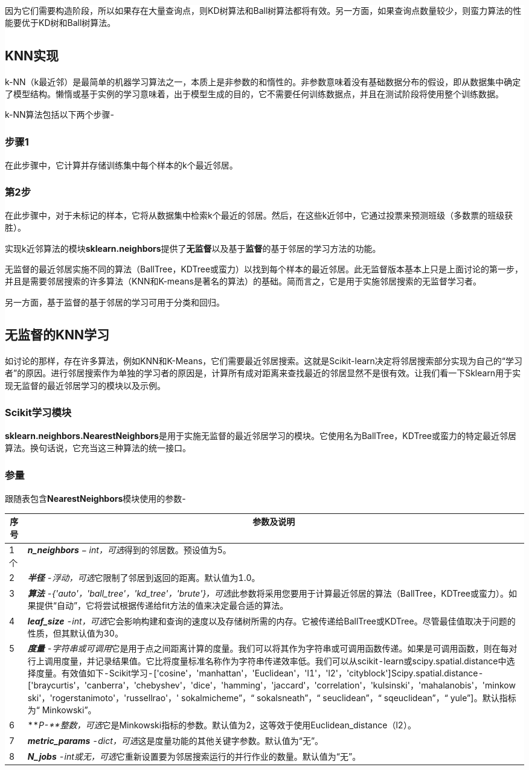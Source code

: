 因为它们需要构造阶段，所以如果存在大量查询点，则KD树算法和Ball树算法都将有效。另一方面，如果查询点数量较少，则蛮力算法的性能要优于KD树和Ball树算法。



## KNN实现

k-NN（k最近邻）是最简单的机器学习算法之一，本质上是非参数的和惰性的。非参数意味着没有基础数据分布的假设，即从数据集中确定了模型结构。懒惰或基于实例的学习意味着，出于模型生成的目的，它不需要任何训练数据点，并且在测试阶段将使用整个训练数据。

k-NN算法包括以下两个步骤-

### 步骤1

在此步骤中，它计算并存储训练集中每个样本的k个最近邻居。

### 第2步

在此步骤中，对于未标记的样本，它将从数据集中检索k个最近的邻居。然后，在这些k近邻中，它通过投票来预测班级（多数票的班级获胜）。

实现k近邻算法的模块**sklearn.neighbors**提供了**无监督**以及基于**监督**的基于邻居的学习方法的功能。

无监督的最近邻居实施不同的算法（BallTree，KDTree或蛮力）以找到每个样本的最近邻居。此无监督版本基本上只是上面讨论的第一步，并且是需要邻居搜索的许多算法（KNN和K-means是著名的算法）的基础。简而言之，它是用于实施邻居搜索的无监督学习者。

另一方面，基于监督的基于邻居的学习可用于分类和回归。

## 无监督的KNN学习

如讨论的那样，存在许多算法，例如KNN和K-Means，它们需要最近邻居搜索。这就是Scikit-learn决定将邻居搜索部分实现为自己的“学习者”的原因。进行邻居搜索作为单独的学习者的原因是，计算所有成对距离来查找最近的邻居显然不是很有效。让我们看一下Sklearn用于实现无监督的最近邻居学习的模块以及示例。

### Scikit学习模块

**sklearn.neighbors.NearestNeighbors**是用于实施无监督的最近邻居学习的模块。它使用名为BallTree，KDTree或蛮力的特定最近邻居算法。换句话说，它充当这三种算法的统一接口。

### 参量

跟随表包含**NearestNeighbors**模块使用的参数-

| 序号 | 参数及说明                                                   |
| ---- | ------------------------------------------------------------ |
| 1个  | ***n_neighbors** − int，可选*得到的邻居数。预设值为5。       |
| 2    | ***半径** -浮动，可选*它限制了邻居到返回的距离。默认值为1.0。 |
| 3    | ***算法** -{'auto'，'ball_tree'，'kd_tree'，'brute'}，可选*此参数将采用您要用于计算最近邻居的算法（BallTree，KDTree或蛮力）。如果提供“自动”，它将尝试根据传递给fit方法的值来决定最合适的算法。 |
| 4    | ***leaf_size** -int，可选*它会影响构建和查询的速度以及存储树所需的内存。它被传递给BallTree或KDTree。尽管最佳值取决于问题的性质，但其默认值为30。 |
| 5    | ***度量** -字符串或可调用*它是用于点之间距离计算的度量。我们可以将其作为字符串或可调用函数传递。如果是可调用函数，则在每对行上调用度量，并记录结果值。它比将度量标准名称作为字符串传递效率低。我们可以从scikit-learn或scipy.spatial.distance中选择度量。有效值如下-Scikit学习-['cosine'，'manhattan'，'Euclidean'，'l1'，'l2'，'cityblock']Scipy.spatial.distance-['braycurtis'，'canberra'，'chebyshev'，'dice'，'hamming'，'jaccard'，'correlation'，'kulsinski'，'mahalanobis'，'minkowski'，'rogerstanimoto'，'russellrao'，' sokalmicheme”，“ sokalsneath”，“ seuclidean”，“ sqeuclidean”，“ yule”]。默认指标为“ Minkowski”。 |
| 6    | ***P-**整数，可选*它是Minkowski指标的参数。默认值为2，这等效于使用Euclidean_distance（l2）。 |
| 7    | ***metric_params** -dict，可选*这是度量功能的其他关键字参数。默认值为“无”。 |
| 8    | ***N_jobs** -int或无，可选*它重新设置要为邻居搜索运行的并行作业的数量。默认值为“无”。 |
